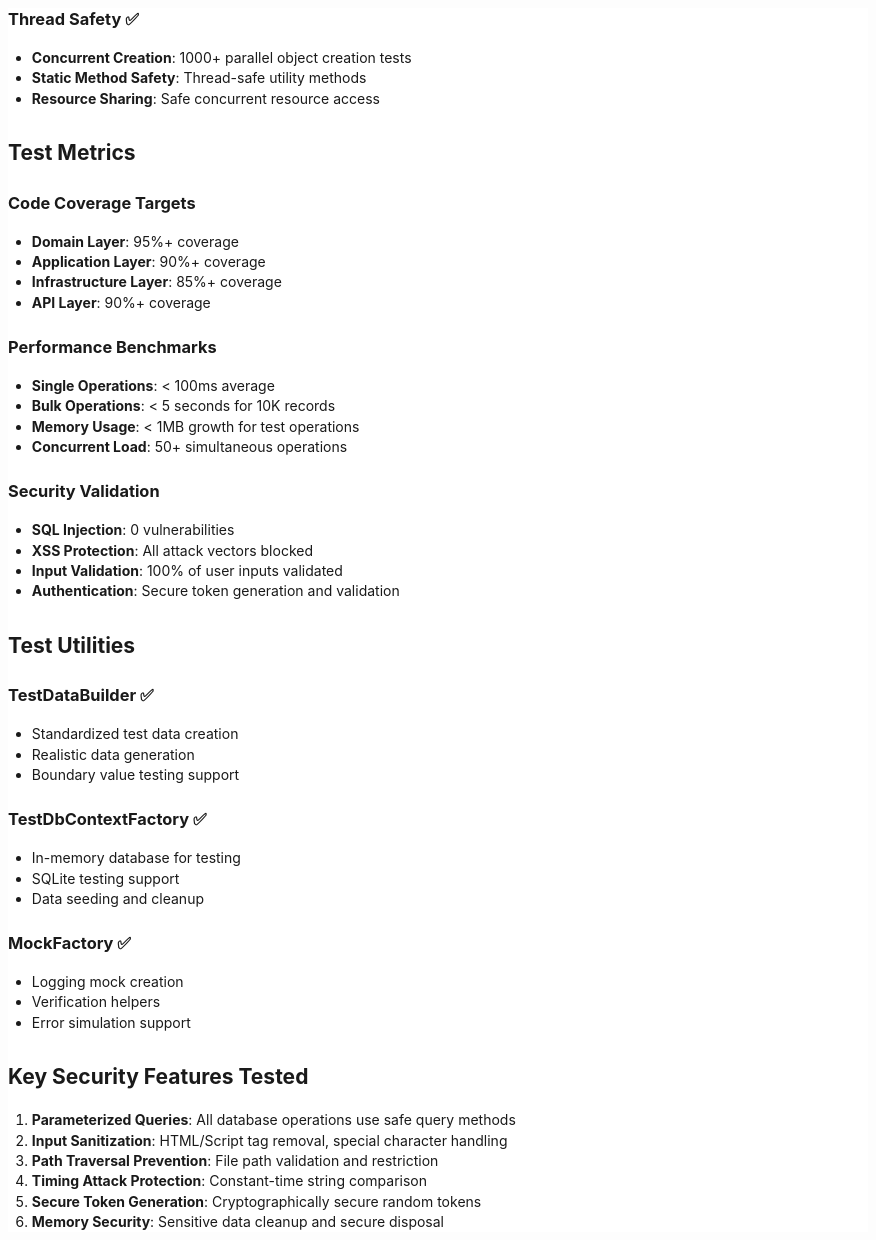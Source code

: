 ### Thread Safety ✅
- **Concurrent Creation**: 1000+ parallel object creation tests
- **Static Method Safety**: Thread-safe utility methods
- **Resource Sharing**: Safe concurrent resource access

## Test Metrics

### Code Coverage Targets
- **Domain Layer**: 95%+ coverage
- **Application Layer**: 90%+ coverage  
- **Infrastructure Layer**: 85%+ coverage
- **API Layer**: 90%+ coverage

### Performance Benchmarks
- **Single Operations**: < 100ms average
- **Bulk Operations**: < 5 seconds for 10K records
- **Memory Usage**: < 1MB growth for test operations
- **Concurrent Load**: 50+ simultaneous operations

### Security Validation
- **SQL Injection**: 0 vulnerabilities
- **XSS Protection**: All attack vectors blocked
- **Input Validation**: 100% of user inputs validated
- **Authentication**: Secure token generation and validation

## Test Utilities

### TestDataBuilder ✅
- Standardized test data creation
- Realistic data generation
- Boundary value testing support

### TestDbContextFactory ✅
- In-memory database for testing
- SQLite testing support
- Data seeding and cleanup

### MockFactory ✅
- Logging mock creation
- Verification helpers
- Error simulation support

## Key Security Features Tested

1. **Parameterized Queries**: All database operations use safe query methods
2. **Input Sanitization**: HTML/Script tag removal, special character handling
3. **Path Traversal Prevention**: File path validation and restriction
4. **Timing Attack Protection**: Constant-time string comparison
5. **Secure Token Generation**: Cryptographically secure random tokens
6. **Memory Security**: Sensitive data cleanup and secure disposal
